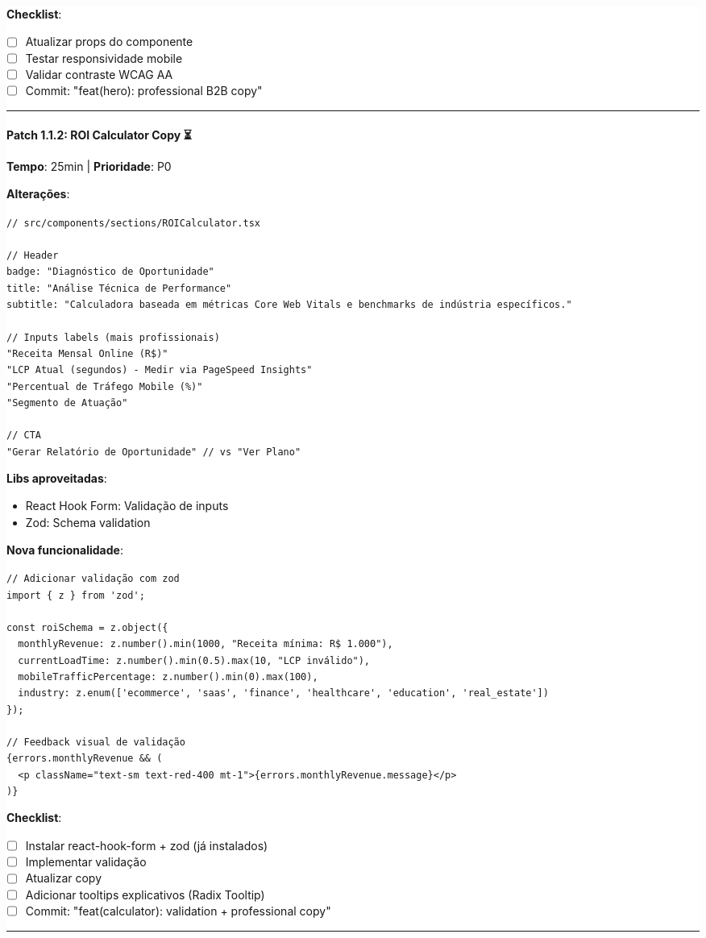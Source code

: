 **Checklist**:
- [ ] Atualizar props do componente
- [ ] Testar responsividade mobile
- [ ] Validar contraste WCAG AA
- [ ] Commit: "feat(hero): professional B2B copy"

---

#### Patch 1.1.2: ROI Calculator Copy ⏳
**Tempo**: 25min | **Prioridade**: P0

**Alterações**:
```tsx
// src/components/sections/ROICalculator.tsx

// Header
badge: "Diagnóstico de Oportunidade"
title: "Análise Técnica de Performance"
subtitle: "Calculadora baseada em métricas Core Web Vitals e benchmarks de indústria específicos."

// Inputs labels (mais profissionais)
"Receita Mensal Online (R$)"
"LCP Atual (segundos) - Medir via PageSpeed Insights"
"Percentual de Tráfego Mobile (%)"
"Segmento de Atuação"

// CTA
"Gerar Relatório de Oportunidade" // vs "Ver Plano"
```

**Libs aproveitadas**:
- React Hook Form: Validação de inputs
- Zod: Schema validation

**Nova funcionalidade**:
```tsx
// Adicionar validação com zod
import { z } from 'zod';

const roiSchema = z.object({
  monthlyRevenue: z.number().min(1000, "Receita mínima: R$ 1.000"),
  currentLoadTime: z.number().min(0.5).max(10, "LCP inválido"),
  mobileTrafficPercentage: z.number().min(0).max(100),
  industry: z.enum(['ecommerce', 'saas', 'finance', 'healthcare', 'education', 'real_estate'])
});

// Feedback visual de validação
{errors.monthlyRevenue && (
  <p className="text-sm text-red-400 mt-1">{errors.monthlyRevenue.message}</p>
)}
```

**Checklist**:
- [ ] Instalar react-hook-form + zod (já instalados)
- [ ] Implementar validação
- [ ] Atualizar copy
- [ ] Adicionar tooltips explicativos (Radix Tooltip)
- [ ] Commit: "feat(calculator): validation + professional copy"

---
